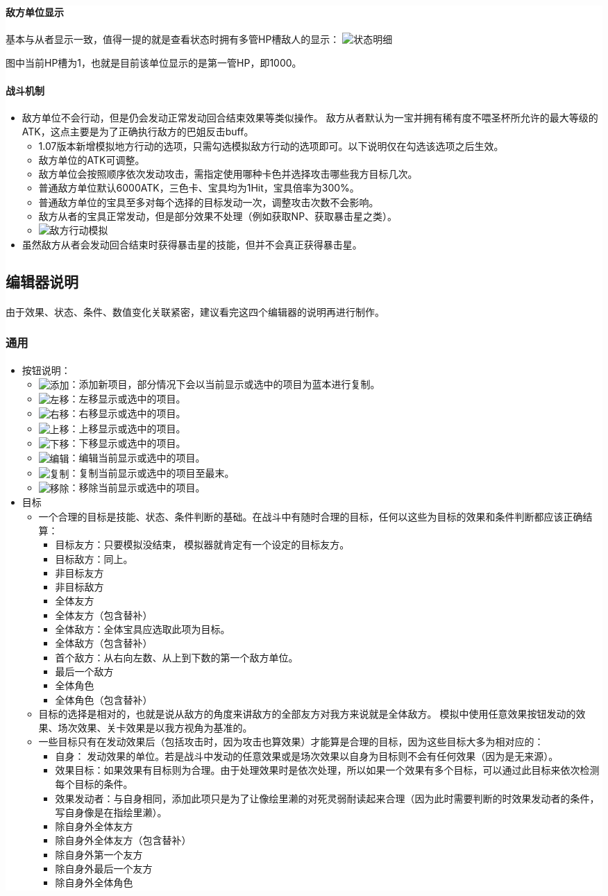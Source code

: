 #### 敌方单位显示
基本与从者显示一致，值得一提的就是查看状态时拥有多管HP槽敌人的显示：
![状态明细](./ReadmePic/BattleSimulation/checkBuff.png)

图中当前HP槽为1，也就是目前该单位显示的是第一管HP，即1000。

#### 战斗机制
- 敌方单位不会行动，但是仍会发动正常发动回合结束效果等类似操作。
敌方从者默认为一宝并拥有稀有度不喂圣杯所允许的最大等级的ATK，这点主要是为了正确执行敌方的巴姐反击buff。
  - 1.07版本新增模拟地方行动的选项，只需勾选模拟敌方行动的选项即可。以下说明仅在勾选该选项之后生效。
  - 敌方单位的ATK可调整。
  - 敌方单位会按照顺序依次发动攻击，需指定使用哪种卡色并选择攻击哪些我方目标几次。
  - 普通敌方单位默认6000ATK，三色卡、宝具均为1Hit，宝具倍率为300%。
  - 普通敌方单位的宝具至多对每个选择的目标发动一次，调整攻击次数不会影响。
  - 敌方从者的宝具正常发动，但是部分效果不处理（例如获取NP、获取暴击星之类）。
  - ![敌方行动模拟](./ReadmePic/BattleSimulation/enemySim.png)
- 虽然敌方从者会发动回合结束时获得暴击星的技能，但并不会真正获得暴击星。

## 编辑器说明

由于效果、状态、条件、数值变化关联紧密，建议看完这四个编辑器的说明再进行制作。

### 通用

- 按钮说明：
  - <img src="./Icons/Simulation/add.png" alt="添加" width="30" align="center"/>：添加新项目，部分情况下会以当前显示或选中的项目为蓝本进行复制。
  - <img src="./Icons/Simulation/left.png" alt="左移" width="30" align="center"/>：左移显示或选中的项目。
  - <img src="./Icons/Simulation/right.png" alt="右移" width="30" align="center"/>：右移显示或选中的项目。
  - <img src="./Icons/Simulation/up.png" alt="上移" width="30" align="center"/>：上移显示或选中的项目。
  - <img src="./Icons/Simulation/down.png" alt="下移" width="30" align="center"/>：下移显示或选中的项目。
  - <img src="./Icons/Simulation/edit.png" alt="编辑" width="30" align="center"/>：编辑当前显示或选中的项目。
  - <img src="./Icons/Simulation/copy.png" alt="复制" width="30" align="center"/>：复制当前显示或选中的项目至最末。
  - <img src="./Icons/Simulation/remove.png" alt="移除" width="30" align="center"/>：移除当前显示或选中的项目。
- 目标
    - 一个合理的目标是技能、状态、条件判断的基础。在战斗中有随时合理的目标，任何以这些为目标的效果和条件判断都应该正确结算：
      - 目标友方：只要模拟没结束， 模拟器就肯定有一个设定的目标友方。
      - 目标敌方：同上。
      - 非目标友方
      - 非目标敌方
      - 全体友方
      - 全体友方（包含替补）
      - 全体敌方：全体宝具应选取此项为目标。
      - 全体敌方（包含替补）
      - 首个敌方：从右向左数、从上到下数的第一个敌方单位。
      - 最后一个敌方
      - 全体角色
      - 全体角色（包含替补）
    - 目标的选择是相对的，也就是说从敌方的角度来讲敌方的全部友方对我方来说就是全体敌方。
    模拟中使用任意效果按钮发动的效果、场次效果、关卡效果是以我方视角为基准的。
    - 一些目标只有在发动效果后（包括攻击时，因为攻击也算效果）才能算是合理的目标，因为这些目标大多为相对应的：
      - 自身： 发动效果的单位。若是战斗中发动的任意效果或是场次效果以自身为目标则不会有任何效果（因为是无来源）。
      - 效果目标：如果效果有目标则为合理。由于处理效果时是依次处理，所以如果一个效果有多个目标，可以通过此目标来依次检测每个目标的条件。
      - 效果发动者：与自身相同，添加此项只是为了让像绘里濑的对死灵弱耐读起来合理（因为此时需要判断的时效果发动者的条件，写自身像是在指绘里濑）。
      - 除自身外全体友方
      - 除自身外全体友方（包含替补）
      - 除自身外第一个友方
      - 除自身外最后一个友方
      - 除自身外全体角色